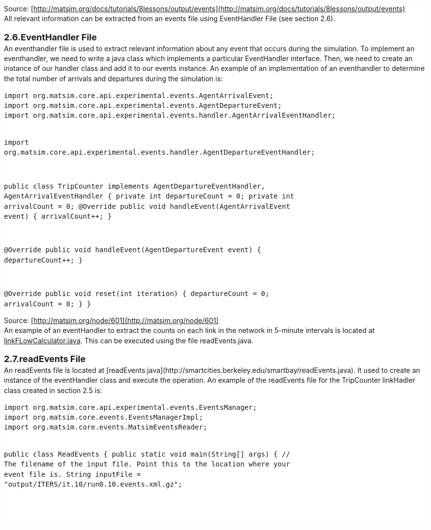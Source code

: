Source: [http://matsim.org/docs/tutorials/8lessons/output/events](http://matsim.org/docs/tutorials/8lessons/output/events) 
<br>All relevant information can be extracted from an events file using EventHandler File (see section 2.6).</br>

<p><b><font size="4">2.6.EventHandler File</b></font>
<br>An  eventhandler file is used to extract relevant information about any event that occurs during the simulation. To implement an eventhandler, we need to write a java class which implements a particular EventHandler interface. Then, we need to create an instance of our handler class and add it to our events instance. An example of an implementation of an eventhandler to determine the total number of arrivals and departures during the simulation is:</br></p>
<pre class="listing">
import org.matsim.core.api.experimental.events.AgentArrivalEvent;
import org.matsim.core.api.experimental.events.AgentDepartureEvent;
import org.matsim.core.api.experimental.events.handler.AgentArrivalEventHandler;

import org.matsim.core.api.experimental.events.handler.AgentDepartureEventHandler;

public class TripCounter implements AgentDepartureEventHandler, AgentArrivalEventHandler {
  private int departureCount = 0;
  private int arrivalCount = 0; 
  @Override
  public void handleEvent(AgentArrivalEvent event) {
	arrivalCount++;
  }

  @Override
  public void handleEvent(AgentDepartureEvent event) {
    departureCount++; 
  }

  @Override
  public void reset(int iteration) {
	departureCount = 0;
    arrivalCount = 0;
  }
}
</pre> 
Source: [http://matsim.org/node/601](http://matsim.org/node/601)
<br>An example of an eventHandler to extract the counts on each link in the network in 5-minute intervals is located at [linkFLowCalculator.java](http://smartcities.berkeley.edu/smartbay/linkFlowCalculator.java). This can be executed using the file readEvents.java.

<p><b><font size="4">2.7.readEvents File</b></font>
<br>An  readEvents file is located at [readEvents.java](http://smartcities.berkeley.edu/smartbay/readEvents.java). It used to create an instance of the eventHandler class and execute the operation. An example of the readEvents file for the TripCounter linkHadler class created in section 2.5 is:</br></p>
<pre class="listing">
import org.matsim.core.api.experimental.events.EventsManager;
import org.matsim.core.events.EventsManagerImpl;
import org.matsim.core.events.MatsimEventsReader;

public class ReadEvents {
  public static void main(String[] args) {
    // The filename of the input file. Point this to the location where your event file is.
    String inputFile = "output/ITERS/it.10/run0.10.events.xml.gz";
    